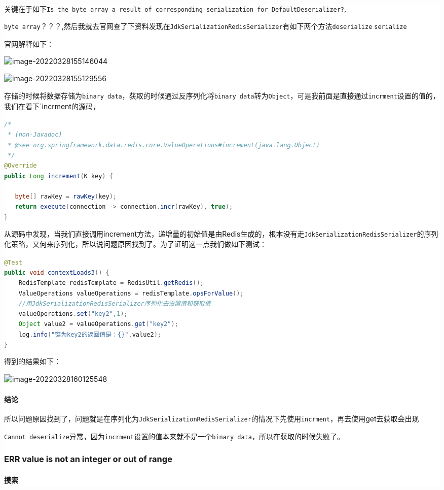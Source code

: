 关键在于如下`Is the byte array a result of corresponding serialization for DefaultDeserializer?`,

`byte array`？？？,然后我就去官网查了下资料发现在`JdkSerializationRedisSerializer`有如下两个方法`deserialize` `serialize`

官网解释如下：

![image-20220328155146044](https://cdn.jsdelivr.net/gh/zjmJavaByte/images/img/202203281551074.png)

![image-20220328155129556](https://cdn.jsdelivr.net/gh/zjmJavaByte/images/img/202203281551586.png)

存储的时候将数据存储为`binary data`，获取的时候通过反序列化将`binary data`转为`Object`，可是我前面是直接通过`incrment`设置的值的，我们在看下`incrment的源码，

```java
/*
 * (non-Javadoc)
 * @see org.springframework.data.redis.core.ValueOperations#increment(java.lang.Object)
 */
@Override
public Long increment(K key) {

   byte[] rawKey = rawKey(key);
   return execute(connection -> connection.incr(rawKey), true);
}
```

从源码中发现，当我们直接调用increment方法，递增量的初始值是由Redis生成的，根本没有走`JdkSerializationRedisSerializer`的序列化策略，又何来序列化，所以说问题原因找到了。为了证明这一点我们做如下测试：

```java
@Test
public void contextLoads3() {
    RedisTemplate redisTemplate = RedisUtil.getRedis();
    ValueOperations valueOperations = redisTemplate.opsForValue();
    //用JdkSerializationRedisSerializer序列化去设置值和获取值
    valueOperations.set("key2",1);
    Object value2 = valueOperations.get("key2");
    log.info("键为key2的返回值是：{}",value2);
}
```

得到的结果如下：

![image-20220328160125548](https://cdn.jsdelivr.net/gh/zjmJavaByte/images/img/202203281601600.png)

#### 结论

所以问题原因找到了，问题就是在序列化为`JdkSerializationRedisSerializer`的情况下先使用`incrment`，再去使用get去获取会出现

`Cannot deserialize`异常，因为`incrment`设置的值本来就不是一个`binary data`，所以在获取的时候失败了。



### ERR value is not an integer or out of range

#### 摸索
